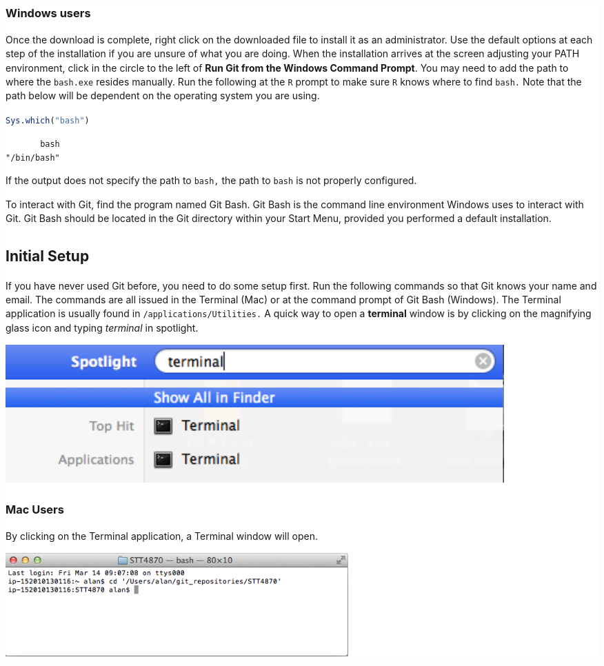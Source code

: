 ### Windows users

Once the download is complete, right click on the downloaded file to install it as an 
administrator.  Use the default options at each step of the installation if you are 
unsure of what you are doing.  When the installation arrives at the screen adjusting your 
PATH environment, click in the circle to the left of 
**Run Git from the Windows Command Prompt**.
You may need to add the path to where the `bash.exe` resides manually.  Run the 
following at the `R` prompt to make sure `R` knows where to find `bash.`  Note that the 
path below will be dependent on the operating system you are using.


```r
Sys.which("bash")
```

```
       bash 
"/bin/bash" 
```

If the output does not specify the path to `bash,` the path to `bash` is not properly configured.

To interact with Git, find the program named Git Bash.  Git Bash is the command line environment Windows uses to interact with Git.  Git Bash should be located in the Git directory within your Start Menu, provided you performed a default installation.


## Initial Setup

If you have never used Git before, you need to do some setup first.  Run the following
commands so that Git knows your name and email.  The commands are all issued in the
Terminal (Mac) or at the command prompt of Git Bash (Windows).  The Terminal 
application is usually found in `/applications/Utilities.` A quick way to open a 
**terminal** window is by clicking on the magnifying glass icon and typing *terminal* in spotlight.  

<img class=center src="./images/Spotlight.png" height='200'/>

### Mac Users
By clicking on the Terminal application, a Terminal window will open.

<img class=center src="./images/TerminalWindow.png" height='150'/>
